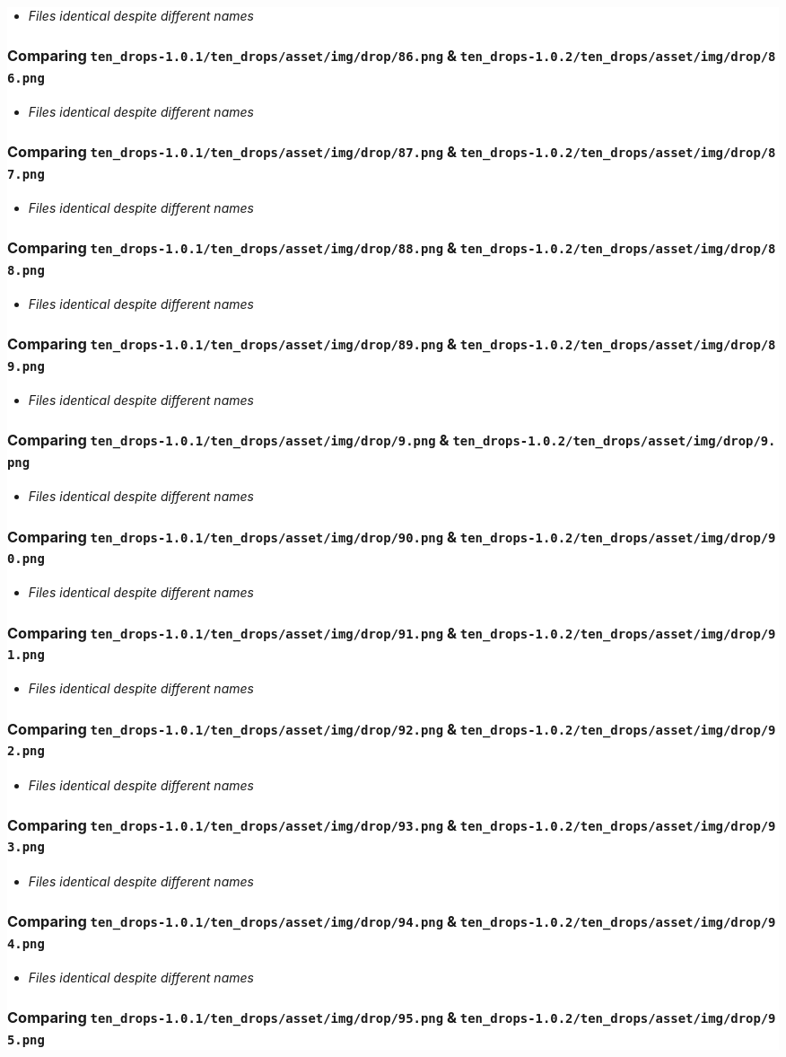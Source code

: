  * *Files identical despite different names*

### Comparing `ten_drops-1.0.1/ten_drops/asset/img/drop/86.png` & `ten_drops-1.0.2/ten_drops/asset/img/drop/86.png`

 * *Files identical despite different names*

### Comparing `ten_drops-1.0.1/ten_drops/asset/img/drop/87.png` & `ten_drops-1.0.2/ten_drops/asset/img/drop/87.png`

 * *Files identical despite different names*

### Comparing `ten_drops-1.0.1/ten_drops/asset/img/drop/88.png` & `ten_drops-1.0.2/ten_drops/asset/img/drop/88.png`

 * *Files identical despite different names*

### Comparing `ten_drops-1.0.1/ten_drops/asset/img/drop/89.png` & `ten_drops-1.0.2/ten_drops/asset/img/drop/89.png`

 * *Files identical despite different names*

### Comparing `ten_drops-1.0.1/ten_drops/asset/img/drop/9.png` & `ten_drops-1.0.2/ten_drops/asset/img/drop/9.png`

 * *Files identical despite different names*

### Comparing `ten_drops-1.0.1/ten_drops/asset/img/drop/90.png` & `ten_drops-1.0.2/ten_drops/asset/img/drop/90.png`

 * *Files identical despite different names*

### Comparing `ten_drops-1.0.1/ten_drops/asset/img/drop/91.png` & `ten_drops-1.0.2/ten_drops/asset/img/drop/91.png`

 * *Files identical despite different names*

### Comparing `ten_drops-1.0.1/ten_drops/asset/img/drop/92.png` & `ten_drops-1.0.2/ten_drops/asset/img/drop/92.png`

 * *Files identical despite different names*

### Comparing `ten_drops-1.0.1/ten_drops/asset/img/drop/93.png` & `ten_drops-1.0.2/ten_drops/asset/img/drop/93.png`

 * *Files identical despite different names*

### Comparing `ten_drops-1.0.1/ten_drops/asset/img/drop/94.png` & `ten_drops-1.0.2/ten_drops/asset/img/drop/94.png`

 * *Files identical despite different names*

### Comparing `ten_drops-1.0.1/ten_drops/asset/img/drop/95.png` & `ten_drops-1.0.2/ten_drops/asset/img/drop/95.png`
